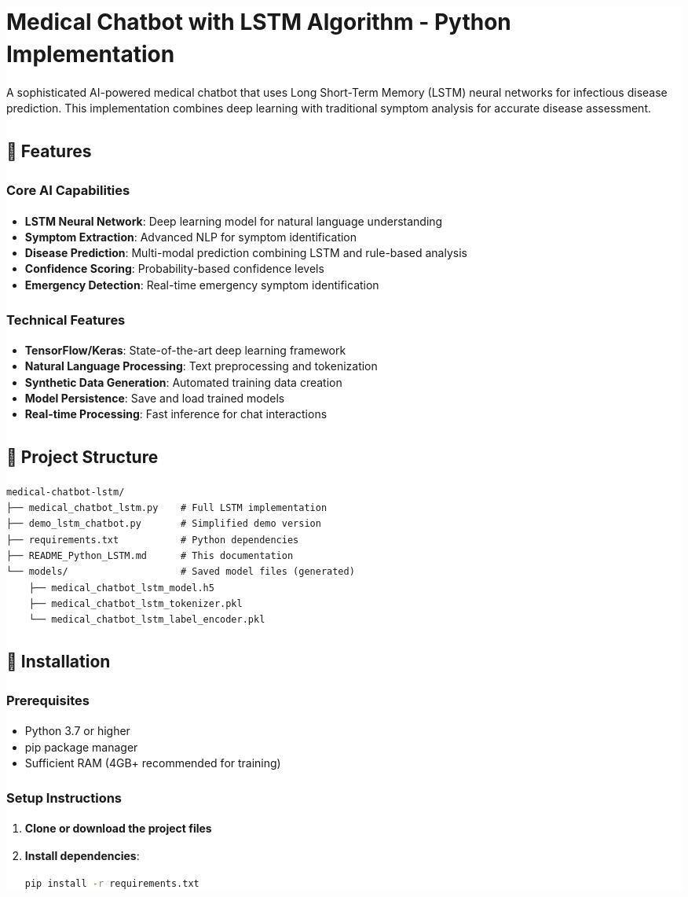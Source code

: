 # Medical Chatbot with LSTM Algorithm - Python Implementation

A sophisticated AI-powered medical chatbot that uses Long Short-Term Memory (LSTM) neural networks for infectious disease prediction. This implementation combines deep learning with traditional symptom analysis for accurate disease assessment.

## 🧠 Features

### Core AI Capabilities
- **LSTM Neural Network**: Deep learning model for natural language understanding
- **Symptom Extraction**: Advanced NLP for symptom identification
- **Disease Prediction**: Multi-modal prediction combining LSTM and rule-based analysis
- **Confidence Scoring**: Probability-based confidence levels
- **Emergency Detection**: Real-time emergency symptom identification

### Technical Features
- **TensorFlow/Keras**: State-of-the-art deep learning framework
- **Natural Language Processing**: Text preprocessing and tokenization
- **Synthetic Data Generation**: Automated training data creation
- **Model Persistence**: Save and load trained models
- **Real-time Processing**: Fast inference for chat interactions

## 📁 Project Structure

```
medical-chatbot-lstm/
├── medical_chatbot_lstm.py    # Full LSTM implementation
├── demo_lstm_chatbot.py       # Simplified demo version
├── requirements.txt           # Python dependencies
├── README_Python_LSTM.md      # This documentation
└── models/                    # Saved model files (generated)
    ├── medical_chatbot_lstm_model.h5
    ├── medical_chatbot_lstm_tokenizer.pkl
    └── medical_chatbot_lstm_label_encoder.pkl
```

## 🚀 Installation

### Prerequisites
- Python 3.7 or higher
- pip package manager
- Sufficient RAM (4GB+ recommended for training)

### Setup Instructions

1. **Clone or download the project files**

2. **Install dependencies**:
   ```bash
   pip install -r requirements.txt
   ```
